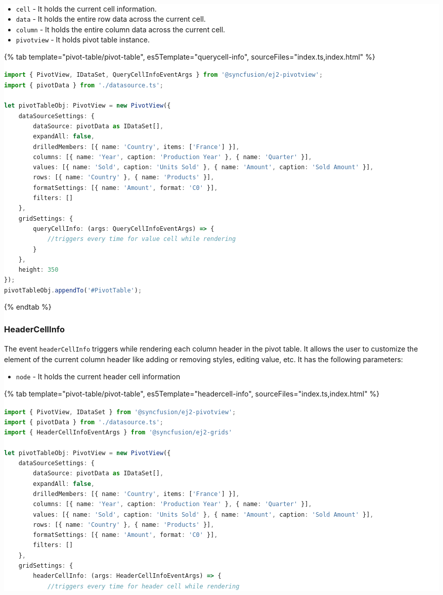 * `cell` - It holds the current cell information.
* `data` - It holds the entire row data across the current cell.
* `column` - It holds the entire column data across the current cell.
* `pivotview` - It holds pivot table instance.

{% tab template="pivot-table/pivot-table", es5Template="querycell-info", sourceFiles="index.ts,index.html" %}

```typescript
import { PivotView, IDataSet, QueryCellInfoEventArgs } from '@syncfusion/ej2-pivotview';
import { pivotData } from './datasource.ts';

let pivotTableObj: PivotView = new PivotView({
    dataSourceSettings: {
        dataSource: pivotData as IDataSet[],
        expandAll: false,
        drilledMembers: [{ name: 'Country', items: ['France'] }],
        columns: [{ name: 'Year', caption: 'Production Year' }, { name: 'Quarter' }],
        values: [{ name: 'Sold', caption: 'Units Sold' }, { name: 'Amount', caption: 'Sold Amount' }],
        rows: [{ name: 'Country' }, { name: 'Products' }],
        formatSettings: [{ name: 'Amount', format: 'C0' }],
        filters: []
    },
    gridSettings: {
        queryCellInfo: (args: QueryCellInfoEventArgs) => {
            //triggers every time for value cell while rendering
        }
    },
    height: 350
});
pivotTableObj.appendTo('#PivotTable');
```

{% endtab %}

### HeaderCellInfo

The event `headerCellInfo` triggers while rendering each column header in the pivot table. It allows the user to customize the element of the current column header like adding or removing styles, editing value, etc. It has the following parameters:

* `node` - It holds the current header cell information

{% tab template="pivot-table/pivot-table", es5Template="headercell-info", sourceFiles="index.ts,index.html" %}

```typescript
import { PivotView, IDataSet } from '@syncfusion/ej2-pivotview';
import { pivotData } from './datasource.ts';
import { HeaderCellInfoEventArgs } from '@syncfusion/ej2-grids'

let pivotTableObj: PivotView = new PivotView({
    dataSourceSettings: {
        dataSource: pivotData as IDataSet[],
        expandAll: false,
        drilledMembers: [{ name: 'Country', items: ['France'] }],
        columns: [{ name: 'Year', caption: 'Production Year' }, { name: 'Quarter' }],
        values: [{ name: 'Sold', caption: 'Units Sold' }, { name: 'Amount', caption: 'Sold Amount' }],
        rows: [{ name: 'Country' }, { name: 'Products' }],
        formatSettings: [{ name: 'Amount', format: 'C0' }],
        filters: []
    },
    gridSettings: {
        headerCellInfo: (args: HeaderCellInfoEventArgs) => {
            //triggers every time for header cell while rendering
```
